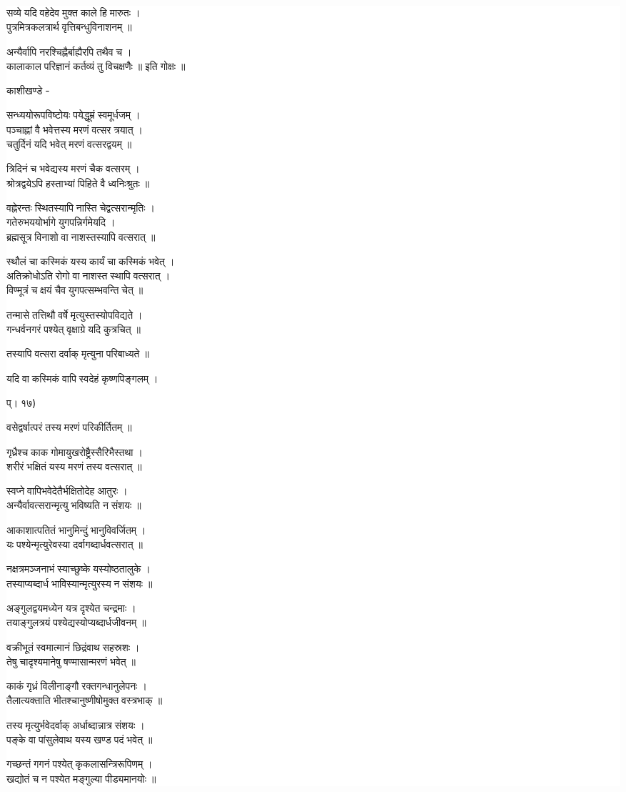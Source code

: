 सव्ये यदि वहेदेव मुक्त काले हि मारुतः ।  
पुत्रमित्रकलत्रार्थ वृत्तिबन्धुविनाशनम् ॥  
  
अन्यैर्वापि नरश्चिह्नैर्बाह्यैरपि तथैव च ।  
कालाकाल परिज्ञानं कर्तव्यं तु विचक्षणैः ॥ इति गोक्षः ॥  
  
काशीखण्डे -   
  
सन्ध्ययोरूपविष्टोयः पयेद्धूम्रं स्वमूर्धजम् ।  
पञ्चाह्नां वै भवेत्तस्य मरणं वत्सर त्रयात् ।  
चतुर्दिनं यदि भवेत् मरणं वत्सरद्वयम् ॥  
  
त्रिदिनं च भवेद्यस्य मरणं चैक वत्सरम् ।  
श्रोत्रद्वयेऽपि हस्ताभ्यां पिहिते वै ध्वनिःश्रुतः ॥  
  
वह्नेरन्तः स्थितस्यापि नास्ति चेद्वत्सरान्मृतिः ।  
गतेरुभययोर्भागे युगपन्निर्गमेयदि ।  
ब्रह्मसूत्र विनाशो वा नाशस्तस्यापि वत्सरात् ॥  
  
स्थौलं चा कस्मिकं यस्य कार्यं चा कस्मिकं भवेत् ।  
अतिक्रोधोऽति रोगो वा नाशस्त स्थापि वत्सरात् ।  
विण्मूत्रं च क्षयं चैव युगपत्सम्भवन्ति चेत् ॥  
  
तन्मासे तत्तिथौ वर्षे मृत्युस्तस्योपविद्यते ।  
गन्धर्वनगरं पश्येत् वृक्षाग्रे यदि कुत्रचित् ॥  
  
तस्यापि वत्सरा दर्वाक् मृत्युना परिबाध्यते ॥  
  
यदि वा कस्मिकं वापि स्वदेहं कृष्णपिङ्गलम् ।  
  
प्। १७)  
  
वसेद्वर्षात्परं तस्य मरणं परिकीर्तितम् ॥  
  
गृध्रैश्च काक गोमायुखरोष्ट्रैस्सैरिभैस्तथा ।  
शरीरं भक्षितं यस्य मरणं तस्य वत्सरात् ॥  
  
स्वप्ने वापिभवेदेतैर्भक्षितोदेह आतुरः ।  
अन्यैर्वावत्सरान्मृत्यु भविष्यति न संशयः ॥  
  
आकाशात्पतितं भानुमिन्दुं भानुविवर्जितम् ।  
यः पश्येन्मृत्युरेवस्या दर्वागब्दार्धवत्सरात् ॥  
  
नक्षत्रमञ्जनाभं स्याच्छुष्के यस्योष्ठतालुके ।  
तस्याप्यब्दार्ध भाविस्यान्मृत्युरस्य न संशयः ॥  
  
अङ्गुलद्वयमध्येन यत्र दृश्येत चन्द्रमाः ।  
तयाङ्गुलत्रयं पश्येद्यस्योप्यब्दार्धजीवनम् ॥  
  
वक्रीभूतं स्वमात्मानं छिद्रंवाथ सहस्रशः ।  
तेषु चादृश्यमानेषु षण्मासान्मरणं भवेत् ॥  
  
काकं गृध्रं विलीनाङ्गौ रक्तगन्धानुलेपनः ।  
तैलात्यक्ताति भीतश्चानुष्णीषोमुक्त वस्त्रभाक् ॥  
  
तस्य मृत्युर्भवेदर्वाक् अर्धाब्दान्नात्र संशयः ।  
पङ्के वा पांसुलेवाथ यस्य खण्ड पदं भवेत् ॥  
  
गच्छन्तं गगनं पश्येत् कृकलासन्त्रिरूपिणम् ।  
खद्योतं च न पश्येत मङ्गुल्या पीड्यमानयोः ॥  
  